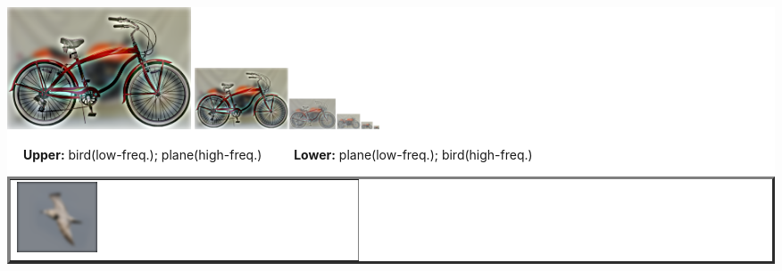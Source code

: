 <img src="motorcycle_bicycle_hybrid_7.png" width="24%"/>
<img src="motorcycle_bicycle_hybrid_7_scales.png" width="24%"/>
</td>
</tr>
</table>

&emsp; __Upper:__ bird(low-freq.); plane(high-freq.) &emsp;&emsp; __Lower:__ plane(low-freq.); bird(high-freq.)
<table border=3>
<tr>
<td>
<img src="low_bird_7.png" width="24%"/>